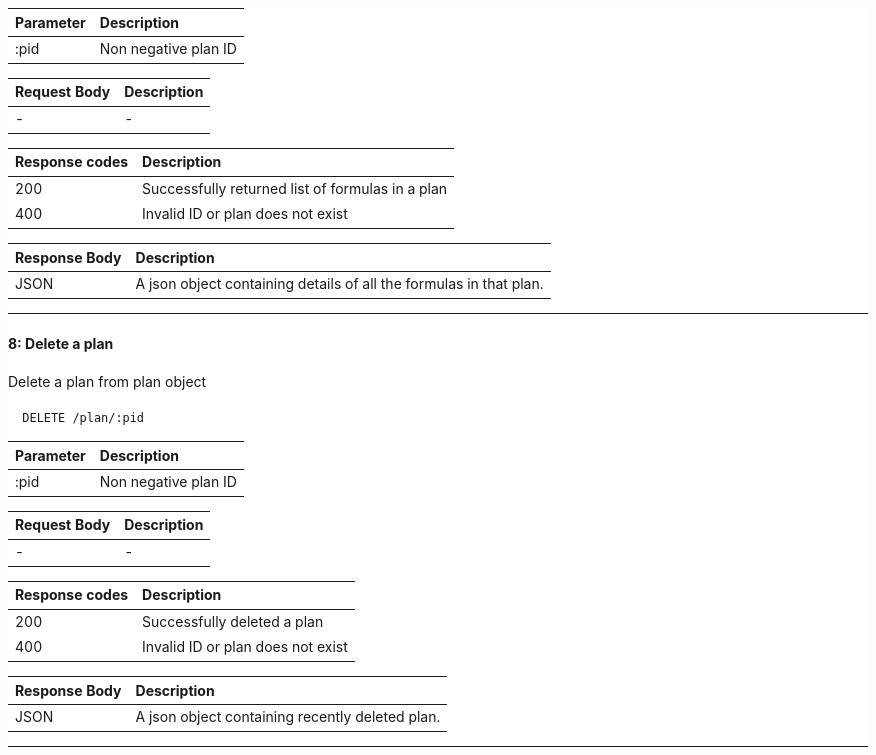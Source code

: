 | Parameter | Description     |
| :-------- | :------- |
| :pid | Non negative plan ID | 

| Request Body | Description     |
| :-------- | :------- |
| - | - | 

| Response codes | Description    |
| :-------- | :------- |
| 200 | Successfully returned list of formulas in a plan|
| 400 | Invalid ID or plan does not exist |

| Response Body | Description    |
| :-------- | :------- |
| JSON | A json object containing details of all the formulas in that plan. |

---
#### 8: Delete a plan 
Delete a plan from plan object
```http
  DELETE /plan/:pid
```

| Parameter | Description     |
| :-------- | :------- |
| :pid | Non negative plan ID | 

| Request Body | Description     |
| :-------- | :------- |
| - | - | 

| Response codes | Description    |
| :-------- | :------- |
| 200 | Successfully deleted a plan|
| 400 | Invalid ID or plan does not exist |

| Response Body | Description    |
| :-------- | :------- |
| JSON | A json object containing recently deleted plan.|

---
